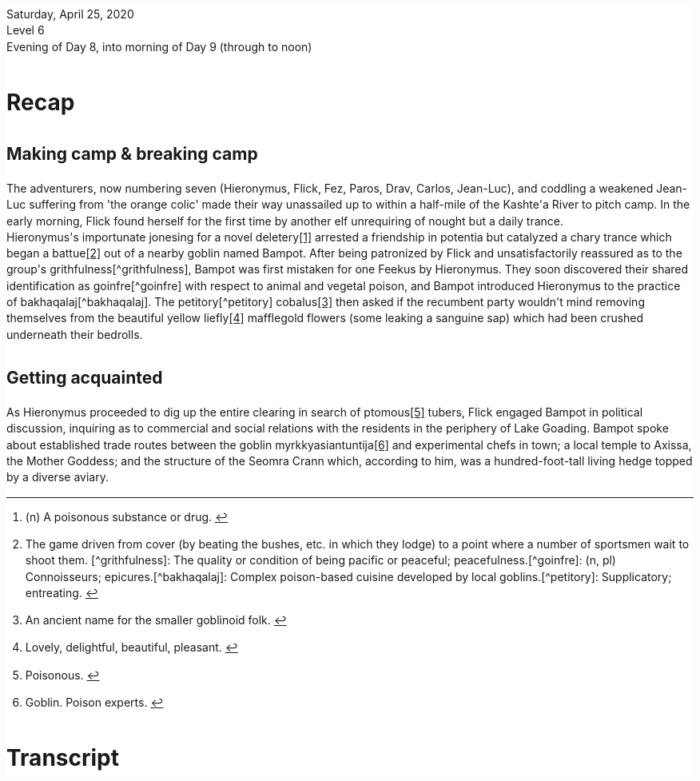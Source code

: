 <div>Saturday, April 25, 2020</div>

<div>Level 6</div>

<div>Evening of Day 8, into morning of Day 9 (through to noon)</div>

# Recap

## Making camp & breaking camp

The adventurers, now numbering seven (Hieronymus, Flick, Fez, Paros, Drav, Carlos, Jean-Luc), and coddling a weakened Jean-Luc suffering from 'the orange colic' made their way unassailed up to within a half-mile of the Kashte'a River to pitch camp. In the early morning, Flick found herself for the first time by another elf unrequiring of nought but a daily trance. Hieronymus's importunate jonesing for a novel deletery[[1]](<http://localhost:8080/recap/25#fn1>) arrested a friendship in potentia but catalyzed a chary trance which began a battue[[2]](<http://localhost:8080/recap/25#fn2>) out of a nearby goblin named Bampot. After being patronized by Flick and unsatisfactorily reassured as to the group's grithfulness[^grithfulness], Bampot was first mistaken for one Feekus by Hieronymus. They soon discovered their shared identification as goinfre[^goinfre] with respect to animal and vegetal poison, and Bampot introduced Hieronymus to the practice of bakhaqalaj[^bakhaqalaj]. The petitory[^petitory] cobalus[[3]](<http://localhost:8080/recap/25#fn3>) then asked if the recumbent party wouldn't mind removing themselves from the beautiful yellow liefly[[4]](<http://localhost:8080/recap/25#fn4>) mafflegold flowers (some leaking a sanguine sap) which had been crushed underneath their bedrolls.

## Getting acquainted

As Hieronymus proceeded to dig up the entire clearing in search of ptomous[[5]](<http://localhost:8080/recap/25#fn5>) tubers, Flick engaged Bampot in political discussion, inquiring as to commercial and social relations with the residents in the periphery of Lake Goading. Bampot spoke about established trade routes between the goblin myrkkyasiantuntija[[6]](<http://localhost:8080/recap/25#fn6>) and experimental chefs in town; a local temple to Axissa, the Mother Goddess; and the structure of the Seomra Crann which, according to him, was a hundred-foot-tall living hedge topped by a diverse aviary.

---

<section><ol><li id="fn1"><p>(n) A poisonous substance or drug.&nbsp;<a href="http://localhost:8080/recap/25#fnref1">↩︎</a></p></li><li id="fn2"><p>The game&nbsp;driven from cover (by beating the bushes, etc. in which they lodge) to a point where a number of sportsmen wait to shoot them.&nbsp;[^grithfulness]: The quality or condition of being pacific or peaceful; peacefulness.[^goinfre]: (n, pl) Connoisseurs; epicures.[^bakhaqalaj]: Complex poison-based cuisine developed by local goblins.[^petitory]: Supplicatory; entreating.&nbsp;<a href="http://localhost:8080/recap/25#fnref2">↩︎</a></p></li><li id="fn3"><p>An ancient name for the smaller goblinoid folk.&nbsp;<a href="http://localhost:8080/recap/25#fnref3">↩︎</a></p></li><li id="fn4"><p>Lovely, delightful, beautiful, pleasant.&nbsp;<a href="http://localhost:8080/recap/25#fnref4">↩︎</a></p></li><li id="fn5"><p>Poisonous.&nbsp;<a href="http://localhost:8080/recap/25#fnref5">↩︎</a></p></li><li id="fn6"><p>Goblin.&nbsp;Poison experts.&nbsp;<a href="http://localhost:8080/recap/25#fnref6">↩︎</a></p></li></ol></section>

# Transcript
